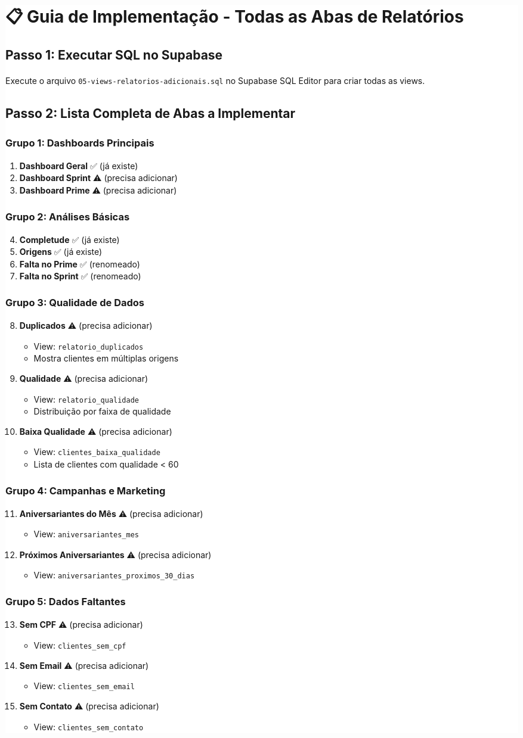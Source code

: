 # 📋 Guia de Implementação - Todas as Abas de Relatórios

## Passo 1: Executar SQL no Supabase

Execute o arquivo `05-views-relatorios-adicionais.sql` no Supabase SQL Editor para criar todas as views.

## Passo 2: Lista Completa de Abas a Implementar

### Grupo 1: Dashboards Principais
1. **Dashboard Geral** ✅ (já existe)
2. **Dashboard Sprint** ⚠️ (precisa adicionar)
3. **Dashboard Prime** ⚠️ (precisa adicionar)

### Grupo 2: Análises Básicas
4. **Completude** ✅ (já existe)
5. **Origens** ✅ (já existe)
6. **Falta no Prime** ✅ (renomeado)
7. **Falta no Sprint** ✅ (renomeado)

### Grupo 3: Qualidade de Dados
8. **Duplicados** ⚠️ (precisa adicionar)
   - View: `relatorio_duplicados`
   - Mostra clientes em múltiplas origens

9. **Qualidade** ⚠️ (precisa adicionar)
   - View: `relatorio_qualidade`
   - Distribuição por faixa de qualidade

10. **Baixa Qualidade** ⚠️ (precisa adicionar)
    - View: `clientes_baixa_qualidade`
    - Lista de clientes com qualidade < 60

### Grupo 4: Campanhas e Marketing
11. **Aniversariantes do Mês** ⚠️ (precisa adicionar)
    - View: `aniversariantes_mes`

12. **Próximos Aniversariantes** ⚠️ (precisa adicionar)
    - View: `aniversariantes_proximos_30_dias`

### Grupo 5: Dados Faltantes
13. **Sem CPF** ⚠️ (precisa adicionar)
    - View: `clientes_sem_cpf`

14. **Sem Email** ⚠️ (precisa adicionar)
    - View: `clientes_sem_email`

15. **Sem Contato** ⚠️ (precisa adicionar)
    - View: `clientes_sem_contato`

